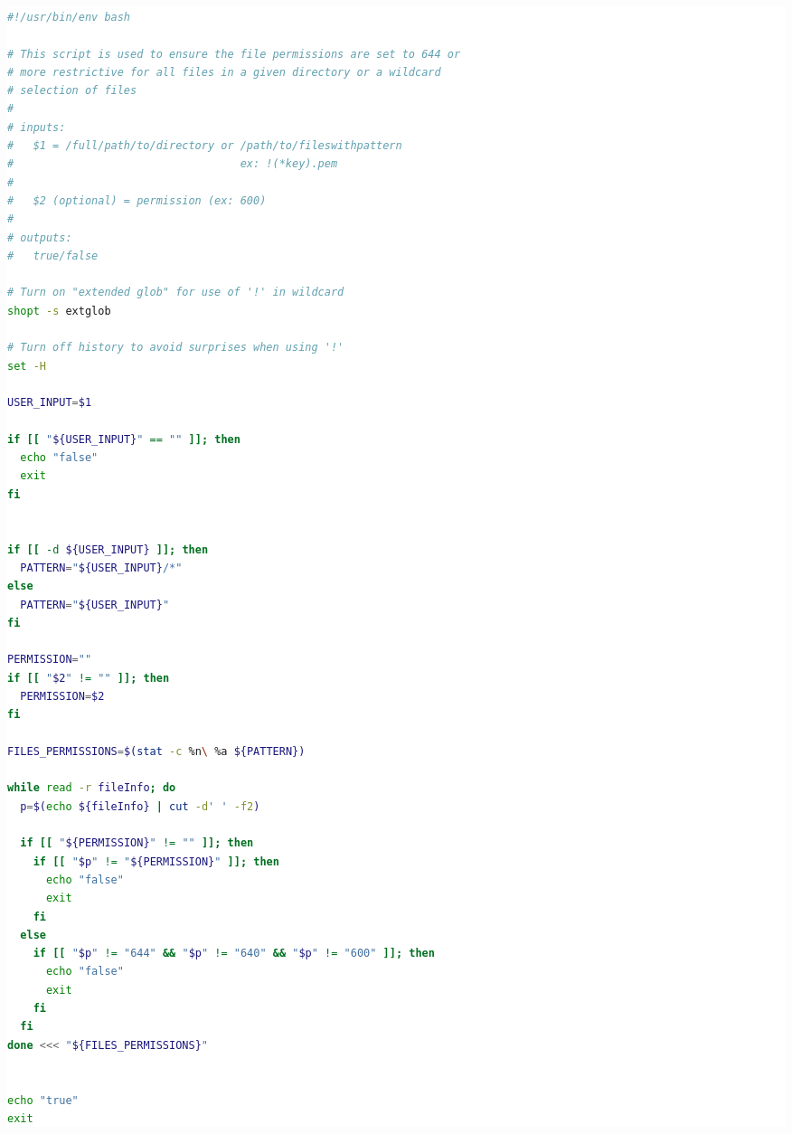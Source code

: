 ```bash
#!/usr/bin/env bash

# This script is used to ensure the file permissions are set to 644 or
# more restrictive for all files in a given directory or a wildcard
# selection of files
#
# inputs:
#   $1 = /full/path/to/directory or /path/to/fileswithpattern
#                                   ex: !(*key).pem
#
#   $2 (optional) = permission (ex: 600)
#
# outputs:
#   true/false

# Turn on "extended glob" for use of '!' in wildcard
shopt -s extglob

# Turn off history to avoid surprises when using '!'
set -H

USER_INPUT=$1

if [[ "${USER_INPUT}" == "" ]]; then
  echo "false"
  exit
fi


if [[ -d ${USER_INPUT} ]]; then
  PATTERN="${USER_INPUT}/*"
else
  PATTERN="${USER_INPUT}"
fi

PERMISSION=""
if [[ "$2" != "" ]]; then
  PERMISSION=$2
fi

FILES_PERMISSIONS=$(stat -c %n\ %a ${PATTERN})

while read -r fileInfo; do
  p=$(echo ${fileInfo} | cut -d' ' -f2)

  if [[ "${PERMISSION}" != "" ]]; then
    if [[ "$p" != "${PERMISSION}" ]]; then
      echo "false"
      exit
    fi
  else
    if [[ "$p" != "644" && "$p" != "640" && "$p" != "600" ]]; then
      echo "false"
      exit
    fi
  fi
done <<< "${FILES_PERMISSIONS}"


echo "true"
exit

```